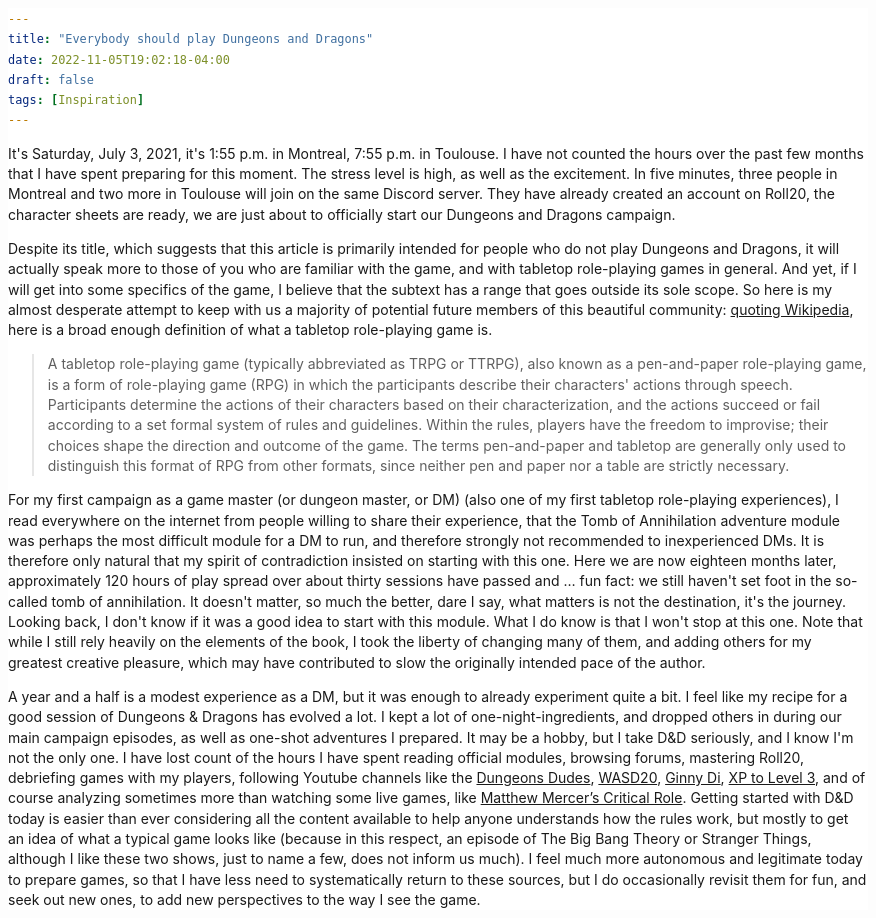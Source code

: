 ```yaml
---
title: "Everybody should play Dungeons and Dragons"
date: 2022-11-05T19:02:18-04:00
draft: false
tags: [Inspiration]
---
```


It's Saturday, July 3, 2021, it's 1:55 p.m. in Montreal, 7:55 p.m. in Toulouse. I have not counted the hours over the past few months that I have spent preparing for this moment. The stress level is high, as well as the excitement. In five minutes, three people in Montreal and two more in Toulouse will join on the same Discord server. They have already created an account on Roll20, the character sheets are ready, we are just about to officially start our Dungeons and Dragons campaign.

Despite its title, which suggests that this article is primarily intended for people who do not play Dungeons and Dragons, it will actually speak more to those of you who are familiar with the game, and with tabletop role-playing games in general. And yet, if I will get into some specifics of the game, I believe that the subtext has a range that goes outside its sole scope. So here is my almost desperate attempt to keep with us a majority of potential future members of this beautiful community: [quoting Wikipedia](https://en.wikipedia.org/wiki/Tabletop_role-playing_game), here is a broad enough definition of what a tabletop role-playing game is.

> A tabletop role-playing game (typically abbreviated as TRPG or TTRPG), also known as a pen-and-paper role-playing game, is a form of role-playing game (RPG) in which the participants describe their characters' actions through speech. Participants determine the actions of their characters based on their characterization, and the actions succeed or fail according to a set formal system of rules and guidelines. Within the rules, players have the freedom to improvise; their choices shape the direction and outcome of the game. The terms pen-and-paper and tabletop are generally only used to distinguish this format of RPG from other formats, since neither pen and paper nor a table are strictly necessary.

For my first campaign as a game master (or dungeon master, or DM) (also one of my first tabletop role-playing experiences), I read everywhere on the internet from people willing to share their experience, that the Tomb of Annihilation adventure module was perhaps the most difficult module for a DM to run, and therefore strongly not recommended to inexperienced DMs. It is therefore only natural that my spirit of contradiction insisted on starting with this one. Here we are now eighteen months later, approximately 120 hours of play spread over about thirty sessions have passed and … fun fact: we still haven't set foot in the so-called tomb of annihilation. It doesn't matter, so much the better, dare I say, what matters is not the destination, it's the journey. Looking back, I don't know if it was a good idea to start with this module. What I do know is that I won't stop at this one. Note that while I still rely heavily on the elements of the book, I took the liberty of changing many of them, and adding others for my greatest creative pleasure, which may have contributed to slow the originally intended pace of the author.

A year and a half is a modest experience as a DM, but it was enough to already experiment quite a bit. I feel like my recipe for a good session of Dungeons & Dragons has evolved a lot. I kept a lot of one-night-ingredients, and dropped others in during our main campaign episodes, as well as one-shot adventures I prepared. It may be a hobby, but I take D&D seriously, and I know I'm not the only one. I have lost count of the hours I have spent reading official modules, browsing forums, mastering Roll20, debriefing games with my players, following Youtube channels like the [Dungeons Dudes](https://www.youtube.com/c/DungeonDudes), [WASD20](https://www.youtube.com/c/WASD20), [Ginny Di](https://www.youtube.com/c/GinnyDi), [XP to Level 3](https://www.youtube.com/c/XPtoLevel3), and of course analyzing sometimes more than watching some live games, like [Matthew Mercer’s Critical Role](https://critrole.com/). Getting started with D&D today is easier than ever considering all the content available to help anyone understands how the rules work, but mostly to get an idea of what a typical game looks like (because in this respect, an episode of The Big Bang Theory or Stranger Things, although I like these two shows, just to name a few, does not inform us much). I feel much more autonomous and legitimate today to prepare games, so that I have less need to systematically return to these sources, but I do occasionally revisit them for fun, and seek out new ones, to add new perspectives to the way I see the game.
